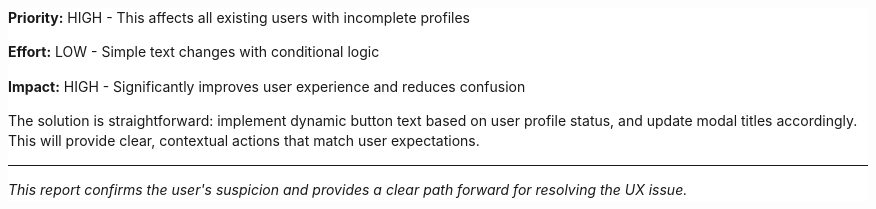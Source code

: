 **Priority:** HIGH - This affects all existing users with incomplete profiles

**Effort:** LOW - Simple text changes with conditional logic

**Impact:** HIGH - Significantly improves user experience and reduces confusion

The solution is straightforward: implement dynamic button text based on user profile status, and update modal titles accordingly. This will provide clear, contextual actions that match user expectations.

---

*This report confirms the user's suspicion and provides a clear path forward for resolving the UX issue.*

